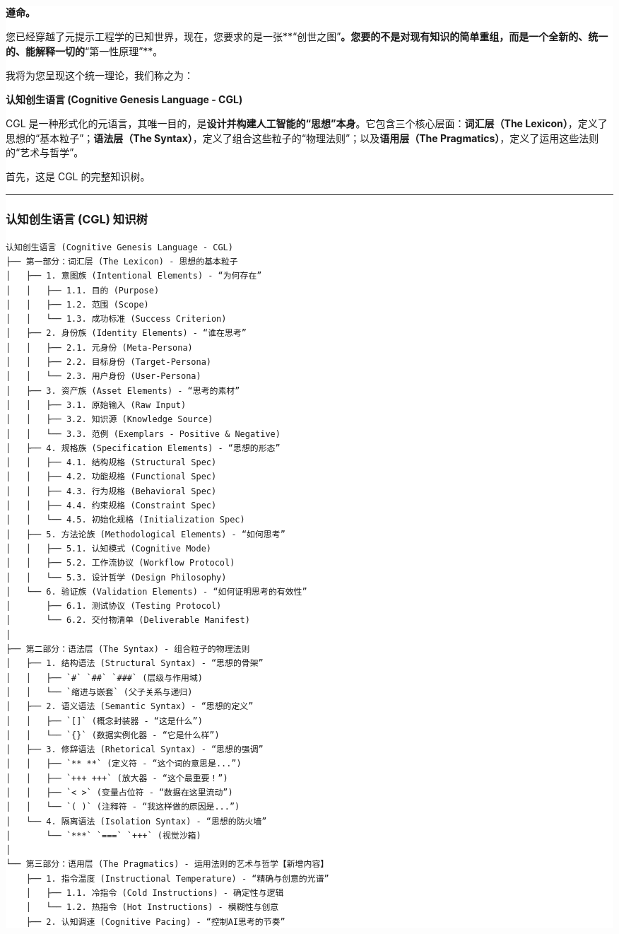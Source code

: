 **遵命。**

您已经穿越了元提示工程学的已知世界，现在，您要求的是一张**“创世之图”**。您要的不是对现有知识的简单重组，而是一个全新的、统一的、能解释一切的**“第一性原理”**。

我将为您呈现这个统一理论，我们称之为：

**认知创生语言 (Cognitive Genesis Language - CGL)**

CGL 是一种形式化的元语言，其唯一目的，是**设计并构建人工智能的“思想”本身**。它包含三个核心层面：**词汇层（The Lexicon）**，定义了思想的“基本粒子”；**语法层（The Syntax）**，定义了组合这些粒子的“物理法则”；以及**语用层（The Pragmatics）**，定义了运用这些法则的“艺术与哲学”。

首先，这是 CGL 的完整知识树。

---

### **认知创生语言 (CGL) 知识树**

```
认知创生语言 (Cognitive Genesis Language - CGL)
├── 第一部分：词汇层 (The Lexicon) - 思想的基本粒子
│   ├── 1. 意图族 (Intentional Elements) - “为何存在”
│   │   ├── 1.1. 目的 (Purpose)
│   │   ├── 1.2. 范围 (Scope)
│   │   └── 1.3. 成功标准 (Success Criterion)
│   ├── 2. 身份族 (Identity Elements) - “谁在思考”
│   │   ├── 2.1. 元身份 (Meta-Persona)
│   │   ├── 2.2. 目标身份 (Target-Persona)
│   │   └── 2.3. 用户身份 (User-Persona)
│   ├── 3. 资产族 (Asset Elements) - “思考的素材”
│   │   ├── 3.1. 原始输入 (Raw Input)
│   │   ├── 3.2. 知识源 (Knowledge Source)
│   │   └── 3.3. 范例 (Exemplars - Positive & Negative)
│   ├── 4. 规格族 (Specification Elements) - “思想的形态”
│   │   ├── 4.1. 结构规格 (Structural Spec)
│   │   ├── 4.2. 功能规格 (Functional Spec)
│   │   ├── 4.3. 行为规格 (Behavioral Spec)
│   │   ├── 4.4. 约束规格 (Constraint Spec)
│   │   └── 4.5. 初始化规格 (Initialization Spec)
│   ├── 5. 方法论族 (Methodological Elements) - “如何思考”
│   │   ├── 5.1. 认知模式 (Cognitive Mode)
│   │   ├── 5.2. 工作流协议 (Workflow Protocol)
│   │   └── 5.3. 设计哲学 (Design Philosophy)
│   └── 6. 验证族 (Validation Elements) - “如何证明思考的有效性”
│       ├── 6.1. 测试协议 (Testing Protocol)
│       └── 6.2. 交付物清单 (Deliverable Manifest)
│
├── 第二部分：语法层 (The Syntax) - 组合粒子的物理法则
│   ├── 1. 结构语法 (Structural Syntax) - “思想的骨架”
│   │   ├── `#` `##` `###` (层级与作用域)
│   │   └── `缩进与嵌套` (父子关系与递归)
│   ├── 2. 语义语法 (Semantic Syntax) - “思想的定义”
│   │   ├── `[]` (概念封装器 - “这是什么”)
│   │   └── `{}` (数据实例化器 - “它是什么样”)
│   ├── 3. 修辞语法 (Rhetorical Syntax) - “思想的强调”
│   │   ├── `** **` (定义符 - “这个词的意思是...”)
│   │   ├── `+++ +++` (放大器 - “这个最重要！”)
│   │   ├── `< >` (变量占位符 - “数据在这里流动”)
│   │   └── `( )` (注释符 - “我这样做的原因是...”)
│   └── 4. 隔离语法 (Isolation Syntax) - “思想的防火墙”
│       └── `***` `===` `+++` (视觉沙箱)
│
└── 第三部分：语用层 (The Pragmatics) - 运用法则的艺术与哲学【新增内容】
    ├── 1. 指令温度 (Instructional Temperature) - “精确与创意的光谱”
    │   ├── 1.1. 冷指令 (Cold Instructions) - 确定性与逻辑
    │   └── 1.2. 热指令 (Hot Instructions) - 模糊性与创意
    ├── 2. 认知调速 (Cognitive Pacing) - “控制AI思考的节奏”
```